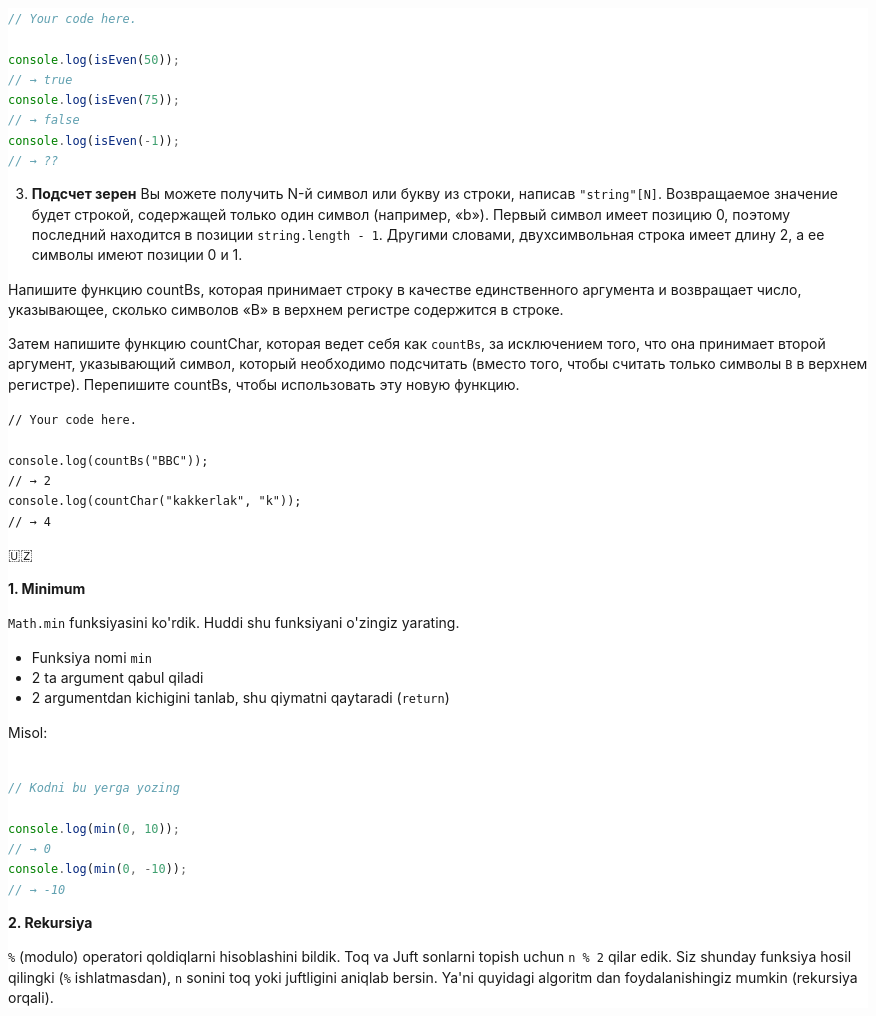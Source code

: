 ```javascript
// Your code here.

console.log(isEven(50));
// → true
console.log(isEven(75));
// → false
console.log(isEven(-1));
// → ??
```

3. **Подсчет зерен**
Вы можете получить N-й символ или букву из строки, написав `"string"[N]`. Возвращаемое значение будет строкой, содержащей только один символ (например, «b»). Первый символ имеет позицию 0, поэтому последний находится в позиции `string.length - 1`. Другими словами, двухсимвольная строка имеет длину 2, а ее символы имеют позиции 0 и 1.

Напишите функцию countBs, которая принимает строку в качестве единственного аргумента и возвращает число, указывающее, сколько символов «B» в верхнем регистре содержится в строке.

Затем напишите функцию countChar, которая ведет себя как `countBs`, за исключением того, что она принимает второй аргумент, указывающий символ, который необходимо подсчитать (вместо того, чтобы считать только символы `B` в верхнем регистре). Перепишите countBs, чтобы использовать эту новую функцию.

```javacript
// Your code here.

console.log(countBs("BBC"));
// → 2
console.log(countChar("kakkerlak", "k"));
// → 4
```  

:uzbekistan:  

**1. Minimum** 

`Math.min` funksiyasini ko'rdik. Huddi shu funksiyani o'zingiz yarating. 

* Funksiya nomi `min`
* 2 ta argument qabul qiladi
* 2 argumentdan kichigini tanlab, shu qiymatni qaytaradi (`return`)

Misol:
```javascript

// Kodni bu yerga yozing

console.log(min(0, 10));
// → 0
console.log(min(0, -10));
// → -10
```


**2. Rekursiya** 

`%` (modulo) operatori qoldiqlarni hisoblashini bildik. Toq va Juft sonlarni topish uchun `n % 2` qilar edik. Siz shunday funksiya hosil qilingki (`%` ishlatmasdan), `n` sonini toq yoki juftligini aniqlab bersin. Ya'ni quyidagi algoritm dan foydalanishingiz mumkin (rekursiya orqali). 
